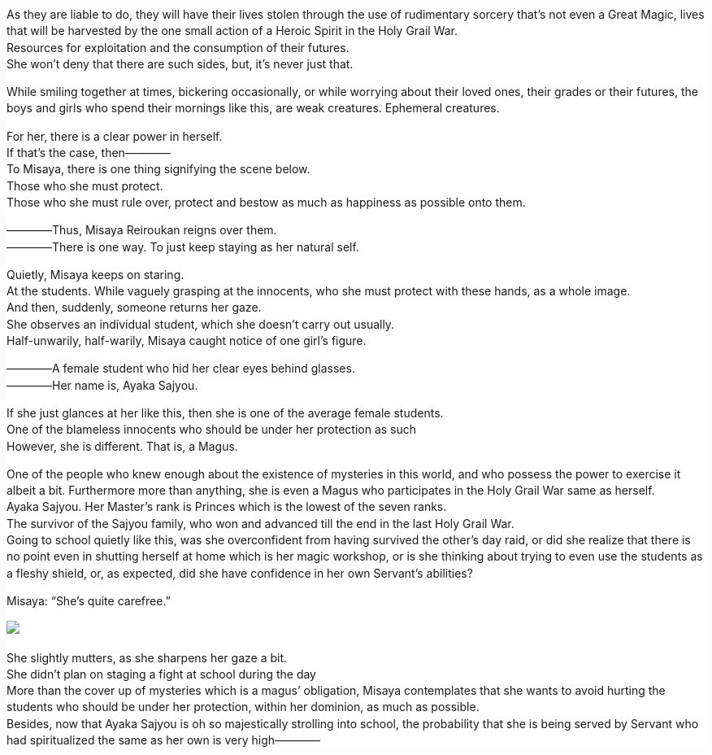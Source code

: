 As they are liable to do, they will have their lives stolen through the use of rudimentary sorcery that’s not even a Great Magic, lives that will be harvested by the one small action of a Heroic Spirit in the Holy Grail War.  
Resources for exploitation and the consumption of their futures.  
She won’t deny that there are such sides, but, it’s never just that.  
  
While smiling together at times, bickering occasionally, or while worrying about their loved ones, their grades or their futures, the boys and girls who spend their mornings like this, are weak creatures. Ephemeral creatures.  
  
For her, there is a clear power in herself.  
If that’s the case, then――――  
To Misaya, there is one thing signifying the scene below.  
Those who she must protect.  
Those who she must rule over, protect and bestow as much as happiness as possible onto them.  
  
――――Thus, Misaya Reiroukan reigns over them.  
――――There is one way. To just keep staying as her natural self.  
  
Quietly, Misaya keeps on staring.  
At the students. While vaguely grasping at the innocents, who she must protect with these hands, as a whole image.  
And then, suddenly, someone returns her gaze.  
She observes an individual student, which she doesn’t carry out usually.  
Half-unwarily, half-warily, Misaya caught notice of one girl’s figure.  
  
――――A female student who hid her clear eyes behind glasses.  
――――Her name is, Ayaka Sajyou.  
  
If she just glances at her like this, then she is one of the average female students.  
One of the blameless innocents who should be under her protection as such  
However, she is different. That is, a Magus.  
  
  
One of the people who knew enough about the existence of mysteries in this world, and who possess the power to exercise it albeit a bit. Furthermore more than anything, she is even a Magus who participates in the Holy Grail War same as herself.  
Ayaka Sajyou. Her Master’s rank is Princes which is the lowest of the seven ranks.  
The survivor of the Sajyou family, who won and advanced till the end in the last Holy Grail War.  
Going to school quietly like this, was she overconfident from having survived the other’s day raid, or did she realize that there is no point even in shutting herself at home which is her magic workshop, or is she thinking about trying to even use the students as a fleshy shield, or, as expected, did she have confidence in her own Servant’s abilities?  
  
Misaya: “She’s quite carefree.”  
  
![](https://i.imgur.com/c39n0Zj.jpg)  
  
She slightly mutters, as she sharpens her gaze a bit.  
She didn’t plan on staging a fight at school during the day  
More than the cover up of mysteries which is a magus’ obligation, Misaya contemplates that she wants to avoid hurting the students who should be under her protection, within her dominion, as much as possible.  
Besides, now that Ayaka Sajyou is oh so majestically strolling into school, the probability that she is being served by Servant who had spiritualized the same as her own is very high――――  
  